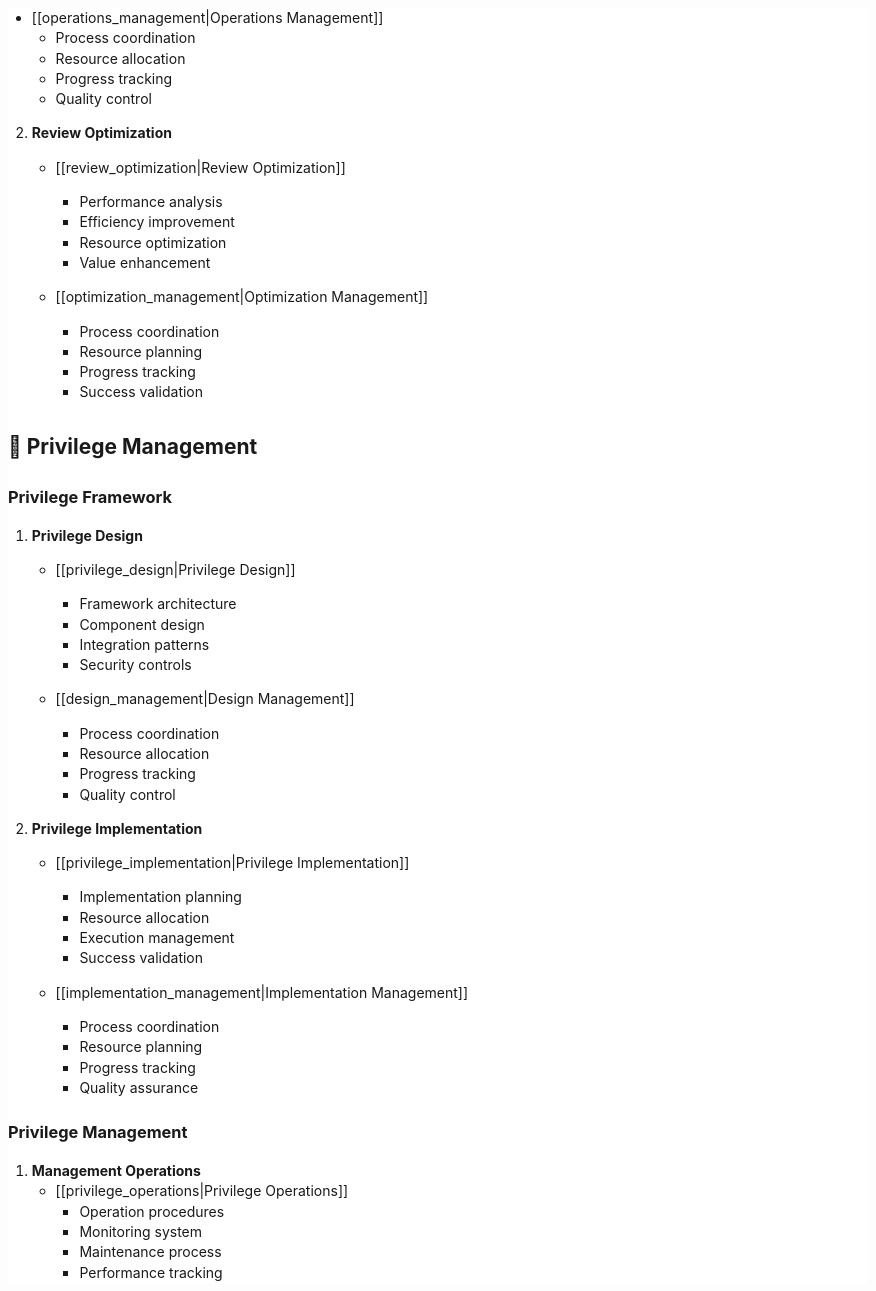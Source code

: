    - [[operations_management|Operations Management]]
     - Process coordination
     - Resource allocation
     - Progress tracking
     - Quality control

2. **Review Optimization**
   - [[review_optimization|Review Optimization]]
     - Performance analysis
     - Efficiency improvement
     - Resource optimization
     - Value enhancement
   
   - [[optimization_management|Optimization Management]]
     - Process coordination
     - Resource planning
     - Progress tracking
     - Success validation

## 🔑 Privilege Management

### Privilege Framework
1. **Privilege Design**
   - [[privilege_design|Privilege Design]]
     - Framework architecture
     - Component design
     - Integration patterns
     - Security controls
   
   - [[design_management|Design Management]]
     - Process coordination
     - Resource allocation
     - Progress tracking
     - Quality control

2. **Privilege Implementation**
   - [[privilege_implementation|Privilege Implementation]]
     - Implementation planning
     - Resource allocation
     - Execution management
     - Success validation
   
   - [[implementation_management|Implementation Management]]
     - Process coordination
     - Resource planning
     - Progress tracking
     - Quality assurance

### Privilege Management
1. **Management Operations**
   - [[privilege_operations|Privilege Operations]]
     - Operation procedures
     - Monitoring system
     - Maintenance process
     - Performance tracking
   